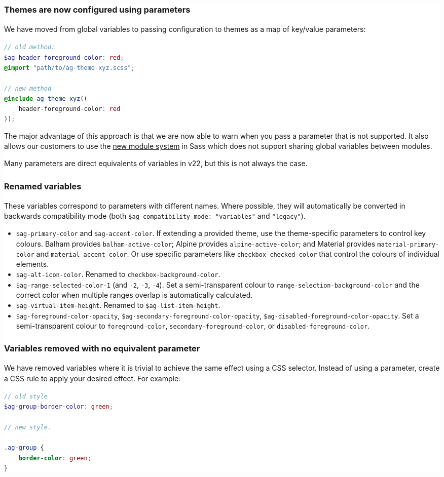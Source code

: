 ### Themes are now configured using parameters

We have moved from global variables to passing configuration to themes as a map of key/value parameters:

```scss
// old method:
$ag-header-foreground-color: red;
@import "path/to/ag-theme-xyz.scss";

// new method
@include ag-theme-xyz((
    header-foreground-color: red
));
```

The major advantage of this approach is that we are now able to warn when you pass a parameter that is not supported. It also allows our customers to use the [new module system](https://sass-lang.com/blog/the-module-system-is-launched) in Sass which does not support sharing global variables between modules.

Many parameters are direct equivalents of variables in v22, but this is not always the case.

### Renamed variables

These variables correspond to parameters with different names. Where possible, they will automatically be converted in backwards compatibility mode (both `$ag-compatibility-mode: "variables"` and `"legacy"`).

 * `$ag-primary-color` and `$ag-accent-color`. If extending a provided theme, use the theme-specific parameters to control key colours. Balham provides `balham-active-color`; Alpine provides `alpine-active-color`; and Material provides `material-primary-color` and `material-accent-color`. Or use specific parameters like `checkbox-checked-color` that control the colours of individual elements.
 * `$ag-alt-icon-color`. Renamed to `checkbox-background-color`.
 * `$ag-range-selected-color-1` (and `-2`, `-3`, `-4`). Set a semi-transparent colour to `range-selection-background-color` and the correct color when multiple ranges overlap is automatically calculated.
 * `$ag-virtual-item-height`. Renamed to `$ag-list-item-height`.
 * `$ag-foreground-color-opacity`, `$ag-secondary-foreground-color-opacity`, `$ag-disabled-foreground-color-opacity`. Set a semi-transparent colour to `foreground-color`, `secondary-foreground-color`, or `disabled-foreground-color`.

### Variables removed with no equivalent parameter

We have removed variables where it is trivial to achieve the same effect using a CSS selector. Instead of using a parameter, create a CSS rule to apply your desired effect. For example:

```scss
// old style
$ag-group-border-color: green;

// new style.

.ag-group {
    border-color: green;
}
```
